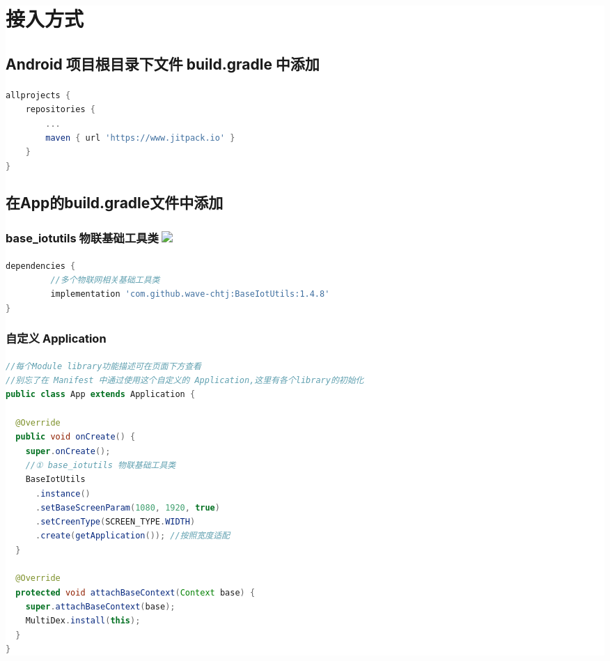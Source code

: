 # 接入方式
## Android 项目根目录下文件 build.gradle 中添加

```groovy
allprojects {
	repositories {
		...
		maven { url 'https://www.jitpack.io' }
	}
}
```

## 在App的build.gradle文件中添加

### base_iotutils 物联基础工具类 [![](https://jitpack.io/v/wave-chtj/BaseIotUtils.svg)](https://jitpack.io/#wave-chtj/BaseIotUtils)

```groovy
dependencies {
         //多个物联网相关基础工具类
         implementation 'com.github.wave-chtj:BaseIotUtils:1.4.8'
}
```


### 自定义 Application

```java
//每个Module library功能描述可在页面下方查看
//别忘了在 Manifest 中通过使用这个自定义的 Application,这里有各个library的初始化
public class App extends Application {

  @Override
  public void onCreate() {
    super.onCreate();
    //① base_iotutils 物联基础工具类
    BaseIotUtils
      .instance()
      .setBaseScreenParam(1080, 1920, true)
      .setCreenType(SCREEN_TYPE.WIDTH)
      .create(getApplication()); //按照宽度适配
  }

  @Override
  protected void attachBaseContext(Context base) {
    super.attachBaseContext(base);
    MultiDex.install(this);
  }
}

```
